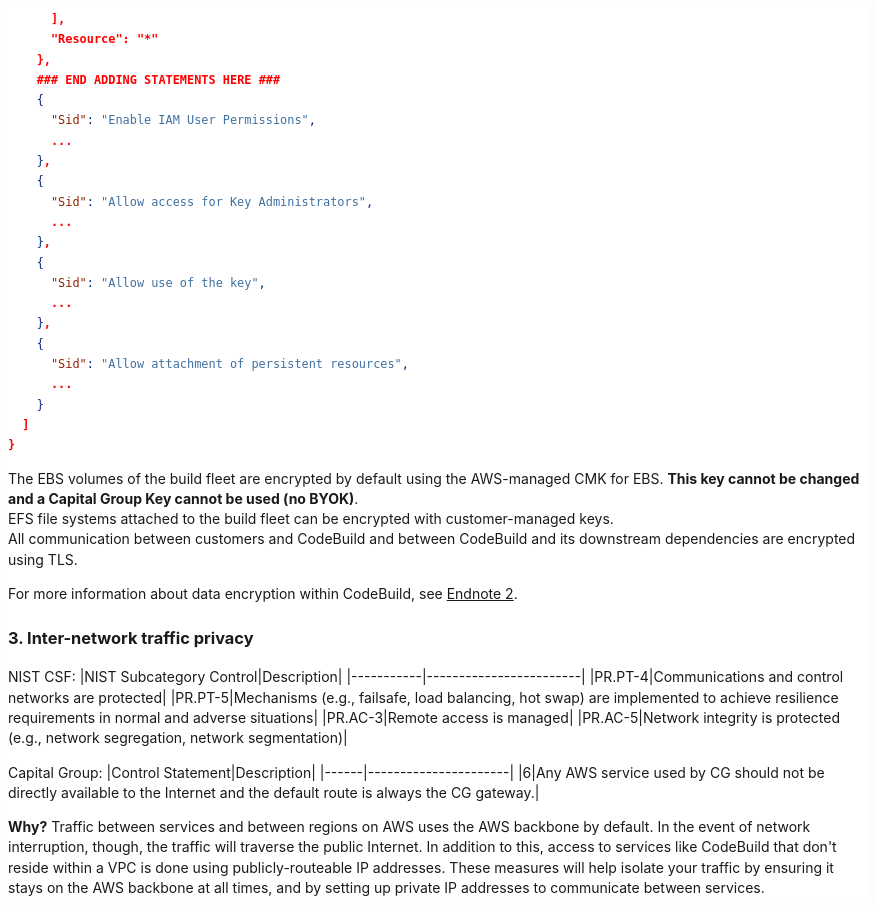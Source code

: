 ```json
      ],
      "Resource": "*"
    },
    ### END ADDING STATEMENTS HERE ###
    {
      "Sid": "Enable IAM User Permissions",
      ...
    },
    {
      "Sid": "Allow access for Key Administrators",
      ...
    },
    {
      "Sid": "Allow use of the key",
      ...
    },
    {
      "Sid": "Allow attachment of persistent resources",
      ...
    }
  ]
}
```

The EBS volumes of the build fleet are encrypted by default using the AWS-managed CMK for EBS. **This key cannot be changed and a Capital Group Key cannot be used (no BYOK)**.  
EFS file systems attached to the build fleet can be encrypted with customer-managed keys.  
All communication between customers and CodeBuild and between CodeBuild and its downstream dependencies are encrypted using TLS.  

For more information about data encryption within CodeBuild, see [Endnote 2](#endnote-2).

### 3. Inter-network traffic privacy
NIST CSF:
|NIST Subcategory Control|Description|
|-----------|------------------------|
|PR.PT-4|Communications and control networks are protected|
|PR.PT-5|Mechanisms (e.g., failsafe, load balancing, hot swap) are implemented to achieve resilience requirements in normal and adverse situations|
|PR.AC-3|Remote access is managed|
|PR.AC-5|Network integrity is protected (e.g., network segregation, network segmentation)|

Capital Group:
|Control Statement|Description|
|------|----------------------|
|6|Any AWS service used by CG should not be directly available to the Internet and the default route is always the CG gateway.|

**Why?** Traffic between services and between regions on AWS uses the AWS backbone by default. In the event of network interruption, though, the traffic will traverse the public Internet. In addition to this, access to services like CodeBuild that don't reside within a VPC is done using publicly-routeable IP addresses. These measures will help isolate your traffic by ensuring it stays on the AWS backbone at all times, and by setting up private IP addresses to communicate between services.
